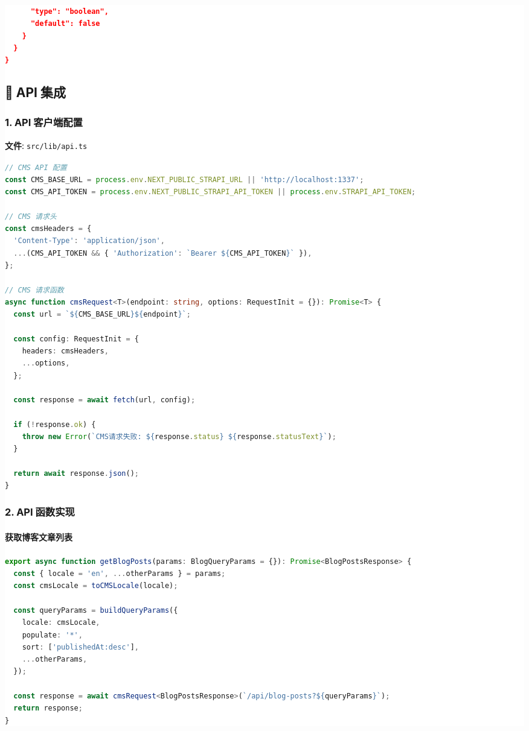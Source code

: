 ```json
      "type": "boolean",
      "default": false
    }
  }
}
```

## 🔌 API 集成

### 1. API 客户端配置

**文件**: `src/lib/api.ts`

```typescript
// CMS API 配置
const CMS_BASE_URL = process.env.NEXT_PUBLIC_STRAPI_URL || 'http://localhost:1337';
const CMS_API_TOKEN = process.env.NEXT_PUBLIC_STRAPI_API_TOKEN || process.env.STRAPI_API_TOKEN;

// CMS 请求头
const cmsHeaders = {
  'Content-Type': 'application/json',
  ...(CMS_API_TOKEN && { 'Authorization': `Bearer ${CMS_API_TOKEN}` }),
};

// CMS 请求函数
async function cmsRequest<T>(endpoint: string, options: RequestInit = {}): Promise<T> {
  const url = `${CMS_BASE_URL}${endpoint}`;
  
  const config: RequestInit = {
    headers: cmsHeaders,
    ...options,
  };

  const response = await fetch(url, config);
  
  if (!response.ok) {
    throw new Error(`CMS请求失败: ${response.status} ${response.statusText}`);
  }

  return await response.json();
}
```

### 2. API 函数实现

#### 获取博客文章列表

```typescript
export async function getBlogPosts(params: BlogQueryParams = {}): Promise<BlogPostsResponse> {
  const { locale = 'en', ...otherParams } = params;
  const cmsLocale = toCMSLocale(locale);
  
  const queryParams = buildQueryParams({
    locale: cmsLocale,
    populate: '*',
    sort: ['publishedAt:desc'],
    ...otherParams,
  });

  const response = await cmsRequest<BlogPostsResponse>(`/api/blog-posts?${queryParams}`);
  return response;
}
```
